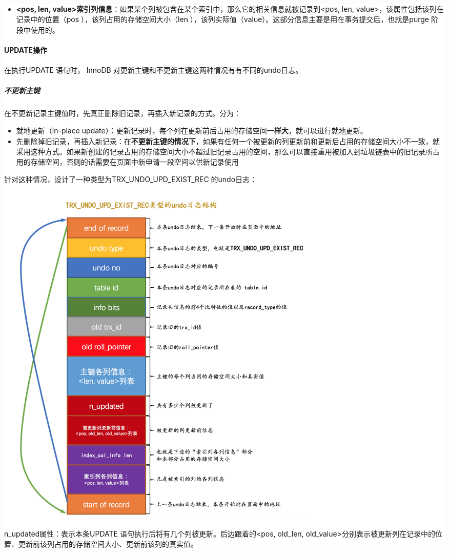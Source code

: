 - **<pos, len, value>索引列信息**：如果某个列被包含在某个索引中，那么它的相关信息就被记录到<pos, len, value>，该属性包括该列在记录中的位置（pos ），该列占用的存储空间大小（len ），该列实际值（value）。这部分信息主要是用在事务提交后，也就是purge 阶段中使用的。

#### UPDATE操作

在执行UPDATE 语句时， InnoDB 对更新主键和不更新主键这两种情况有有不同的undo日志。

##### 不更新主键

在不更新记录主键值时，先真正删除旧记录，再插入新记录的方式。分为：

- 就地更新（in-place update）：更新记录时，每个列在更新前后占用的存储空间**一样大**，就可以进行就地更新。
- 先删除掉旧记录，再插入新记录：在**不更新主键的情况下**，如果有任何一个被更新的列更新前和更新后占用的存储空间大小不一致，就采用这种方式。如果新创建的记录占用的存储空间大小不超过旧记录占用的空间，那么可以直接重用被加入到垃圾链表中的旧记录所占用的存储空间，否则的话需要在页面中新申请一段空间以供新记录使用

针对这种情况，设计了一种类型为TRX_UNDO_UPD_EXIST_REC 的undo日志：

![image-20211029161213716](https://github.com/Frank-gg/MySQL-notes/blob/master/MySQL%20Picture/79.png)

n_updated属性：表示本条UPDATE 语句执行后将有几个列被更新。后边跟着的<pos, old_len, old_value>分别表示被更新列在记录中的位置、更新前该列占用的存储空间大小、更新前该列的真实值。
